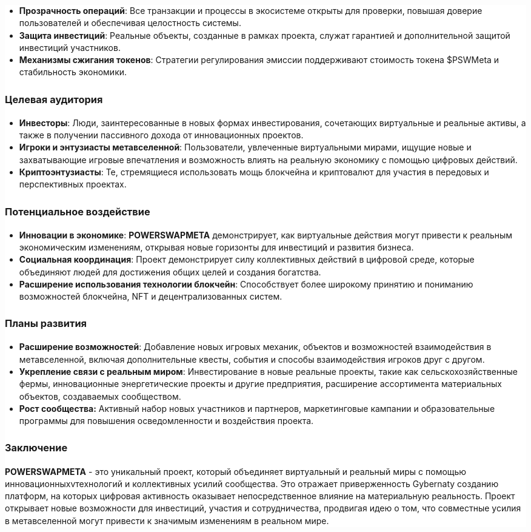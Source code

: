 * **Прозрачность операций**: 
Все транзакции и процессы в экосистеме открыты для проверки, повышая доверие пользователей и обеспечивая целостность системы.
* **Защита инвестиций**: 
Реальные объекты, созданные в рамках проекта, служат гарантией и дополнительной защитой инвестиций участников.
* **Механизмы сжигания токенов**: 
Стратегии регулирования эмиссии поддерживают стоимость токена $PSWMeta и стабильность экономики.

### **Целевая аудитория**


* **Инвесторы**: 
Люди, заинтересованные в новых формах инвестирования, сочетающих виртуальные и реальные активы, а также в получении пассивного дохода от инновационных проектов.
* **Игроки и энтузиасты метавселенной**: 
Пользователи, увлеченные виртуальными мирами, ищущие новые и захватывающие игровые впечатления и возможность влиять на реальную экономику с помощью цифровых действий.
* **Криптоэнтузиасты**: 
Те, стремящиеся использовать мощь блокчейна и криптовалют для участия в передовых и перспективных проектах.

### **Потенциальное воздействие**

* **Инновации в экономике**: 
**POWERSWAPMETA** демонстрирует, как виртуальные действия могут привести к реальным экономическим изменениям, открывая новые горизонты для инвестиций и развития бизнеса.
* **Социальная координация**: 
Проект демонстрирует силу коллективных действий в цифровой среде, которые объединяют людей для достижения общих целей и создания богатства.
* **Расширение использования технологии блокчейн**: 
Способствует более широкому принятию и пониманию возможностей блокчейна, NFT и децентрализованных систем.

### **Планы развития**

* **Расширение возможностей**: 
Добавление новых игровых механик, объектов и возможностей взаимодействия в метавселенной, включая дополнительные квесты, события и способы взаимодействия игроков друг с другом.
* **Укрепление связи с реальным миром**: 
Инвестирование в новые реальные проекты, такие как сельскохозяйственные фермы, инновационные энергетические проекты и другие предприятия, расширение ассортимента материальных объектов, создаваемых сообществом.
* **Рост сообщества:**
Активный набор новых участников и партнеров, маркетинговые кампании и образовательные программы для повышения осведомленности и воздействия проекта.

### **Заключение**

**POWERSWAPMETA** - это уникальный проект, который объединяет виртуальный и реальный миры с помощью инновационныхvтехнологий и коллективных усилий сообщества. Это отражает приверженность Gybernaty созданию платформ, на которых цифровая активность оказывает непосредственное влияние на материальную реальность. Проект открывает новые возможности для инвестиций, участия и сотрудничества, продвигая идею о том, что совместные усилия в метавселенной могут привести к значимым изменениям в реальном мире.
